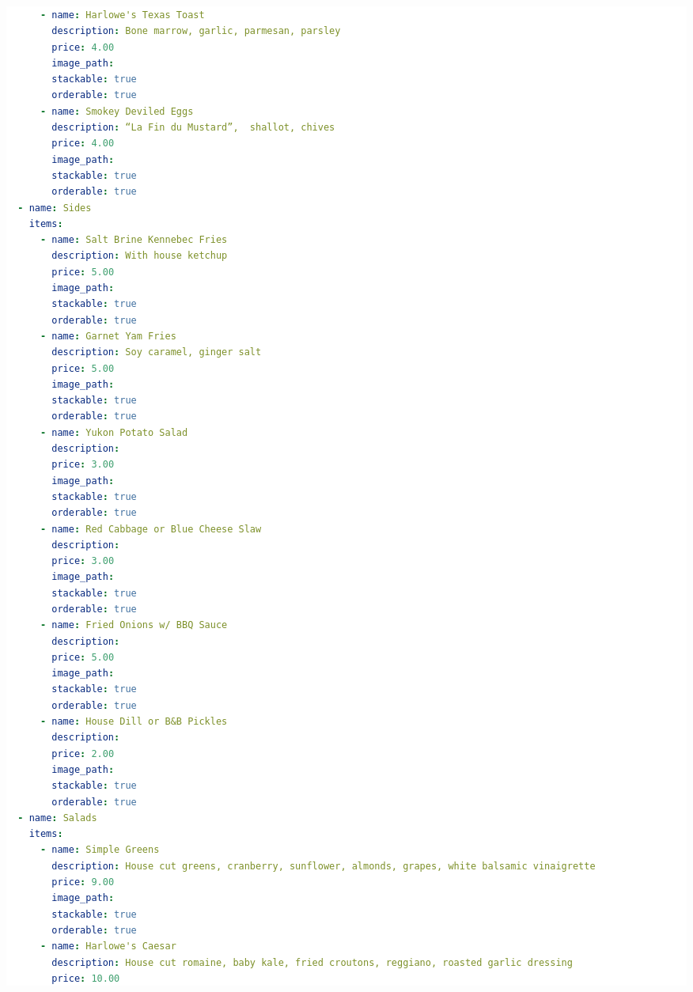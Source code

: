 ```yaml
      - name: Harlowe's Texas Toast
        description: Bone marrow, garlic, parmesan, parsley
        price: 4.00
        image_path:
        stackable: true
        orderable: true
      - name: Smokey Deviled Eggs
        description: “La Fin du Mustard”,  shallot, chives
        price: 4.00
        image_path:
        stackable: true
        orderable: true
  - name: Sides
    items:
      - name: Salt Brine Kennebec Fries
        description: With house ketchup
        price: 5.00
        image_path:
        stackable: true
        orderable: true
      - name: Garnet Yam Fries
        description: Soy caramel, ginger salt
        price: 5.00
        image_path:
        stackable: true
        orderable: true
      - name: Yukon Potato Salad
        description:
        price: 3.00
        image_path:
        stackable: true
        orderable: true
      - name: Red Cabbage or Blue Cheese Slaw
        description:
        price: 3.00
        image_path:
        stackable: true
        orderable: true
      - name: Fried Onions w/ BBQ Sauce
        description:
        price: 5.00
        image_path:
        stackable: true
        orderable: true
      - name: House Dill or B&B Pickles
        description:
        price: 2.00
        image_path:
        stackable: true
        orderable: true
  - name: Salads
    items:
      - name: Simple Greens
        description: House cut greens, cranberry, sunflower, almonds, grapes, white balsamic vinaigrette
        price: 9.00
        image_path:
        stackable: true
        orderable: true
      - name: Harlowe's Caesar
        description: House cut romaine, baby kale, fried croutons, reggiano, roasted garlic dressing
        price: 10.00
```